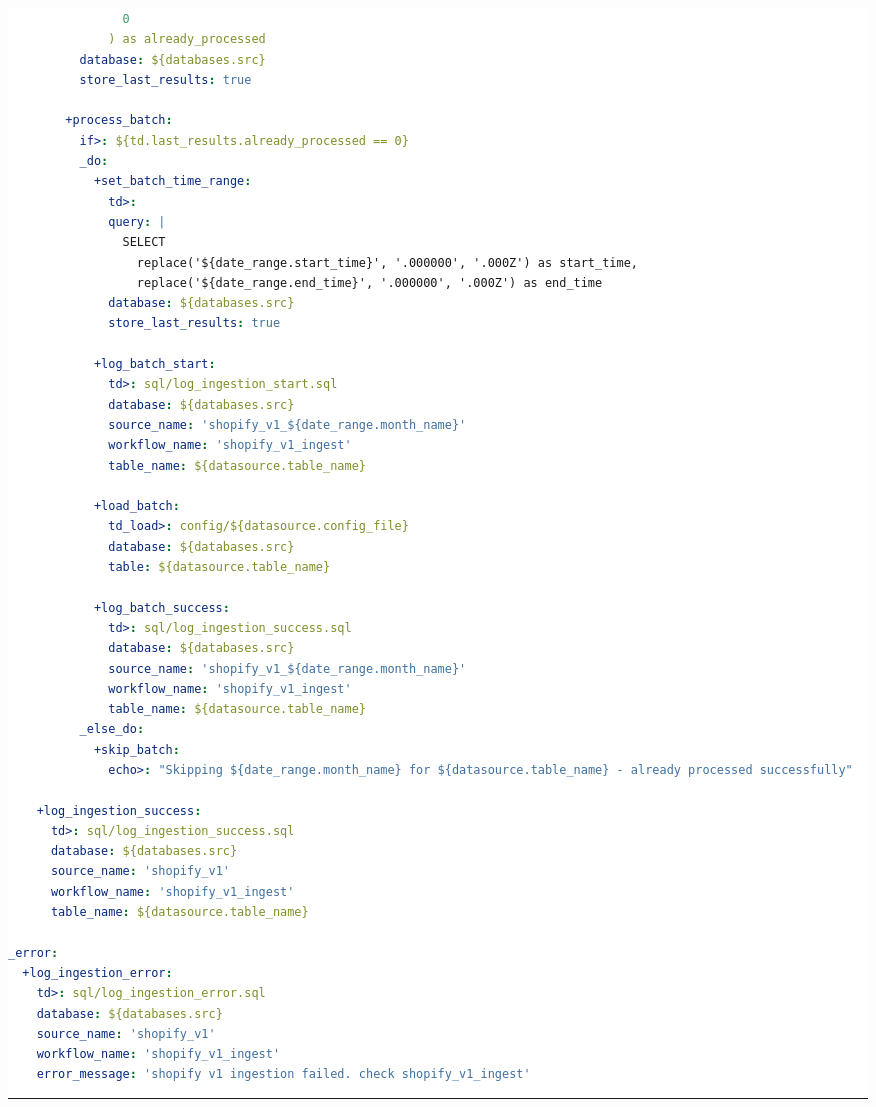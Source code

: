 ```yaml
                0
              ) as already_processed
          database: ${databases.src}
          store_last_results: true

        +process_batch:
          if>: ${td.last_results.already_processed == 0}
          _do:
            +set_batch_time_range:
              td>:
              query: |
                SELECT
                  replace('${date_range.start_time}', '.000000', '.000Z') as start_time,
                  replace('${date_range.end_time}', '.000000', '.000Z') as end_time
              database: ${databases.src}
              store_last_results: true

            +log_batch_start:
              td>: sql/log_ingestion_start.sql
              database: ${databases.src}
              source_name: 'shopify_v1_${date_range.month_name}'
              workflow_name: 'shopify_v1_ingest'
              table_name: ${datasource.table_name}

            +load_batch:
              td_load>: config/${datasource.config_file}
              database: ${databases.src}
              table: ${datasource.table_name}

            +log_batch_success:
              td>: sql/log_ingestion_success.sql
              database: ${databases.src}
              source_name: 'shopify_v1_${date_range.month_name}'
              workflow_name: 'shopify_v1_ingest'
              table_name: ${datasource.table_name}
          _else_do:
            +skip_batch:
              echo>: "Skipping ${date_range.month_name} for ${datasource.table_name} - already processed successfully"

    +log_ingestion_success:
      td>: sql/log_ingestion_success.sql
      database: ${databases.src}
      source_name: 'shopify_v1'
      workflow_name: 'shopify_v1_ingest'
      table_name: ${datasource.table_name}

_error:
  +log_ingestion_error:
    td>: sql/log_ingestion_error.sql
    database: ${databases.src}
    source_name: 'shopify_v1'
    workflow_name: 'shopify_v1_ingest'
    error_message: 'shopify v1 ingestion failed. check shopify_v1_ingest'
```

---
